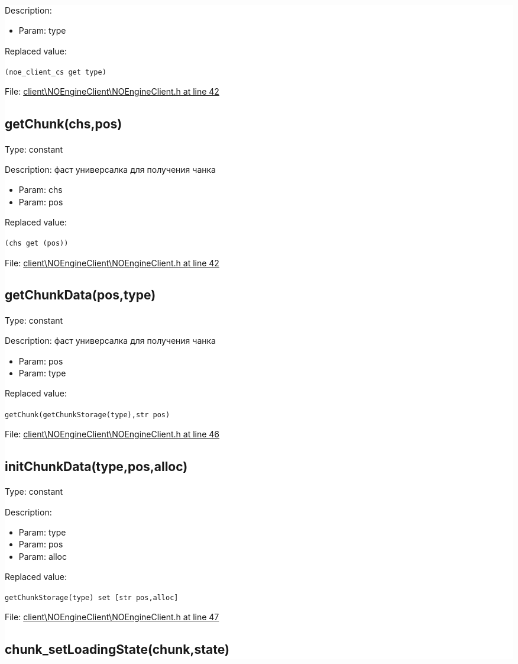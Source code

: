 Description: 
- Param: type

Replaced value:
```sqf
(noe_client_cs get type)
```
File: [client\NOEngineClient\NOEngineClient.h at line 42](../../../Src/client/NOEngineClient/NOEngineClient.h#L42)
## getChunk(chs,pos)

Type: constant

Description: фаст универсалка для получения чанка
- Param: chs
- Param: pos

Replaced value:
```sqf
(chs get (pos))
```
File: [client\NOEngineClient\NOEngineClient.h at line 42](../../../Src/client/NOEngineClient/NOEngineClient.h#L42)
## getChunkData(pos,type)

Type: constant

Description: фаст универсалка для получения чанка
- Param: pos
- Param: type

Replaced value:
```sqf
getChunk(getChunkStorage(type),str pos)
```
File: [client\NOEngineClient\NOEngineClient.h at line 46](../../../Src/client/NOEngineClient/NOEngineClient.h#L46)
## initChunkData(type,pos,alloc)

Type: constant

Description: 
- Param: type
- Param: pos
- Param: alloc

Replaced value:
```sqf
getChunkStorage(type) set [str pos,alloc]
```
File: [client\NOEngineClient\NOEngineClient.h at line 47](../../../Src/client/NOEngineClient/NOEngineClient.h#L47)
## chunk_setLoadingState(chunk,state)
